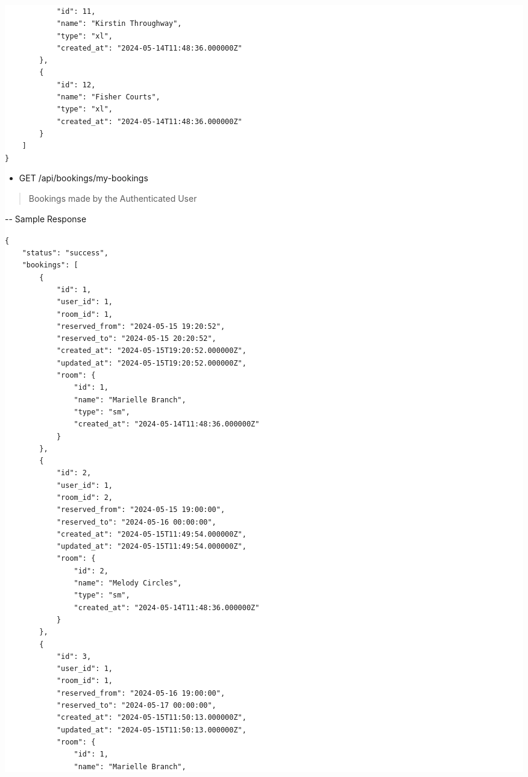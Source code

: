```
            "id": 11,
            "name": "Kirstin Throughway",
            "type": "xl",
            "created_at": "2024-05-14T11:48:36.000000Z"
        },
        {
            "id": 12,
            "name": "Fisher Courts",
            "type": "xl",
            "created_at": "2024-05-14T11:48:36.000000Z"
        }
    ]
}
```

- GET /api/bookings/my-bookings
> Bookings made by the Authenticated User

-- Sample Response
```
{
    "status": "success",
    "bookings": [
        {
            "id": 1,
            "user_id": 1,
            "room_id": 1,
            "reserved_from": "2024-05-15 19:20:52",
            "reserved_to": "2024-05-15 20:20:52",
            "created_at": "2024-05-15T19:20:52.000000Z",
            "updated_at": "2024-05-15T19:20:52.000000Z",
            "room": {
                "id": 1,
                "name": "Marielle Branch",
                "type": "sm",
                "created_at": "2024-05-14T11:48:36.000000Z"
            }
        },
        {
            "id": 2,
            "user_id": 1,
            "room_id": 2,
            "reserved_from": "2024-05-15 19:00:00",
            "reserved_to": "2024-05-16 00:00:00",
            "created_at": "2024-05-15T11:49:54.000000Z",
            "updated_at": "2024-05-15T11:49:54.000000Z",
            "room": {
                "id": 2,
                "name": "Melody Circles",
                "type": "sm",
                "created_at": "2024-05-14T11:48:36.000000Z"
            }
        },
        {
            "id": 3,
            "user_id": 1,
            "room_id": 1,
            "reserved_from": "2024-05-16 19:00:00",
            "reserved_to": "2024-05-17 00:00:00",
            "created_at": "2024-05-15T11:50:13.000000Z",
            "updated_at": "2024-05-15T11:50:13.000000Z",
            "room": {
                "id": 1,
                "name": "Marielle Branch",
```